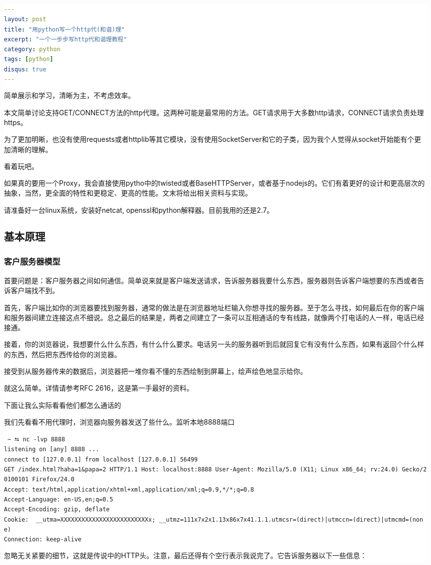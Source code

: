 ```yaml
---
layout: post
title: "用python写一个http代(和谐)理"
excerpt: "一个一步步写http代和谐理教程"
category: python
tags: [python]
disqus: true
---
```



简单展示和学习，清晰为主，不考虑效率。

本文简单讨论支持GET/CONNECT方法的http代理。这两种可能是最常用的方法。GET请求用于大多数http请求，CONNECT请求负责处理https。

为了更加明晰，也没有使用requests或者httplib等其它模块，没有使用SocketServer和它的子类，因为我个人觉得从socket开始能有个更加清晰的理解。

看着玩吧。

如果真的要用一个Proxy，我会直接使用pytho中的twisted或者BaseHTTPServer，或者基于nodejs的。它们有着更好的设计和更高层次的抽象，当然，更全面的特性和更稳定、更高的性能。文末将给出相关资料与实现。

请准备好一台linux系统，安装好netcat, openssl和python解释器。目前我用的还是2.7。

## 基本原理

### 客户服务器模型

首要问题是：客户服务器之间如何通信。简单说来就是客户端发送请求，告诉服务器我要什么东西，服务器则告诉客户端想要的东西或者告诉客户端找不到。

首先，客户端比如你的浏览器要找到服务器，通常的做法是在浏览器地址栏输入你想寻找的服务器。至于怎么寻找，如何最后在你的客户端和服务器间建立连接这点不细说。总之最后的结果是，两者之间建立了一条可以互相通话的专有线路，就像两个打电话的人一样，电话已经接通。

接着，你的浏览器说，我想要什么什么东西，有什么什么要求。电话另一头的服务器听到后就回复它有没有什么东西，如果有返回个什么样的东西，然后把东西传给你的浏览器。

接受到从服务器传来的数据后，浏览器把一堆你看不懂的东西绘制到屏幕上，绘声绘色地显示给你。

就这么简单。详情请参考RFC 2616，这是第一手最好的资料。

下面让我么实际看看他们都怎么通话的

我们先看看不用代理时，浏览器向服务器发送了些什么。监听本地8888端口

     ~ ⮀ nc -lvp 8888
    listening on [any] 8888 ...
    connect to [127.0.0.1] from localhost [127.0.0.1] 56499
    GET /index.html?haha=1&papa=2 HTTP/1.1 Host: localhost:8888 User-Agent: Mozilla/5.0 (X11; Linux x86_64; rv:24.0) Gecko/20100101 Firefox/24.0
    Accept: text/html,application/xhtml+xml,application/xml;q=0.9,*/*;q=0.8
    Accept-Language: en-US,en;q=0.5
    Accept-Encoding: gzip, deflate
    Cookie:  __utma=XXXXXXXXXXXXXXXXXXXXXXXXXx; __utmz=111x7x2x1.13x86x7x41.1.1.utmcsr=(direct)|utmccn=(direct)|utmcmd=(none)
    Connection: keep-alive
                         

忽略无关紧要的细节，这就是传说中的HTTP头。注意，最后还得有个空行表示我说完了。它告诉服务器以下一些信息：
